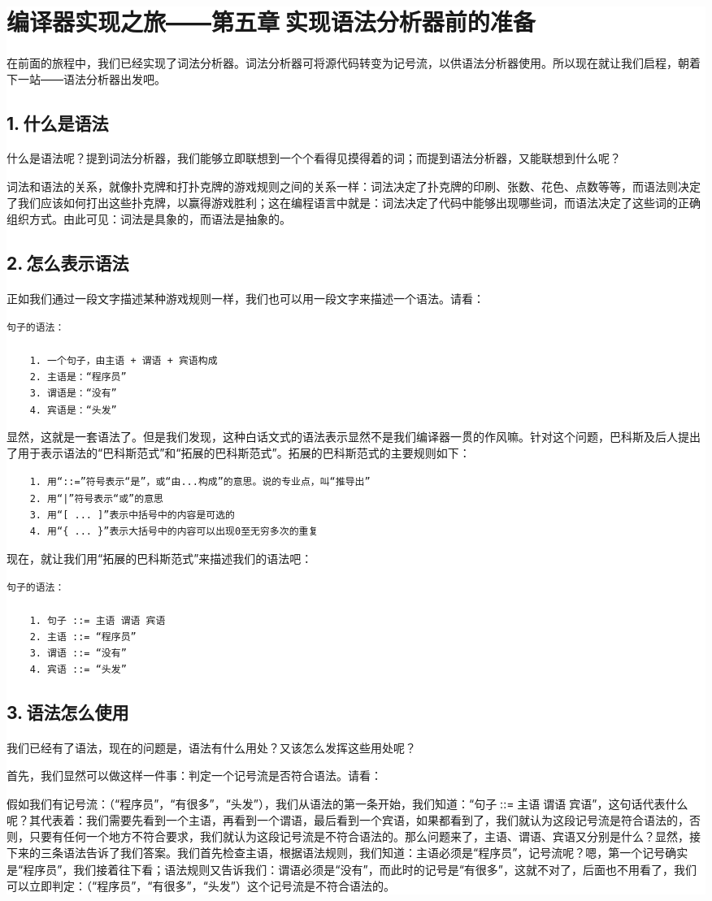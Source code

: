 # 编译器实现之旅——第五章 实现语法分析器前的准备

在前面的旅程中，我们已经实现了词法分析器。词法分析器可将源代码转变为记号流，以供语法分析器使用。所以现在就让我们启程，朝着下一站——语法分析器出发吧。

## 1. 什么是语法

什么是语法呢？提到词法分析器，我们能够立即联想到一个个看得见摸得着的词；而提到语法分析器，又能联想到什么呢？

词法和语法的关系，就像扑克牌和打扑克牌的游戏规则之间的关系一样：词法决定了扑克牌的印刷、张数、花色、点数等等，而语法则决定了我们应该如何打出这些扑克牌，以赢得游戏胜利；这在编程语言中就是：词法决定了代码中能够出现哪些词，而语法决定了这些词的正确组织方式。由此可见：词法是具象的，而语法是抽象的。

## 2. 怎么表示语法

正如我们通过一段文字描述某种游戏规则一样，我们也可以用一段文字来描述一个语法。请看：

```
句子的语法：

    1. 一个句子，由主语 + 谓语 + 宾语构成
    2. 主语是：“程序员”
    3. 谓语是：“没有”
    4. 宾语是：“头发”
```

显然，这就是一套语法了。但是我们发现，这种白话文式的语法表示显然不是我们编译器一贯的作风嘛。针对这个问题，巴科斯及后人提出了用于表示语法的“巴科斯范式”和“拓展的巴科斯范式”。拓展的巴科斯范式的主要规则如下：

```
    1. 用“::=”符号表示“是”，或“由...构成”的意思。说的专业点，叫“推导出”
    2. 用“|”符号表示“或”的意思
    3. 用“[ ... ]”表示中括号中的内容是可选的
    4. 用“{ ... }”表示大括号中的内容可以出现0至无穷多次的重复
```

现在，就让我们用“拓展的巴科斯范式”来描述我们的语法吧：

```
句子的语法：

    1. 句子 ::= 主语 谓语 宾语
    2. 主语 ::= “程序员”
    3. 谓语 ::= “没有”
    4. 宾语 ::= “头发”
```

## 3. 语法怎么使用

我们已经有了语法，现在的问题是，语法有什么用处？又该怎么发挥这些用处呢？

首先，我们显然可以做这样一件事：判定一个记号流是否符合语法。请看：

假如我们有记号流：（“程序员”，“有很多”，“头发”），我们从语法的第一条开始，我们知道：“句子 ::= 主语 谓语 宾语”，这句话代表什么呢？其代表着：我们需要先看到一个主语，再看到一个谓语，最后看到一个宾语，如果都看到了，我们就认为这段记号流是符合语法的，否则，只要有任何一个地方不符合要求，我们就认为这段记号流是不符合语法的。那么问题来了，主语、谓语、宾语又分别是什么？显然，接下来的三条语法告诉了我们答案。我们首先检查主语，根据语法规则，我们知道：主语必须是“程序员”，记号流呢？嗯，第一个记号确实是“程序员”，我们接着往下看；语法规则又告诉我们：谓语必须是“没有”，而此时的记号是“有很多”，这就不对了，后面也不用看了，我们可以立即判定：（“程序员”，“有很多”，“头发”）这个记号流是不符合语法的。
